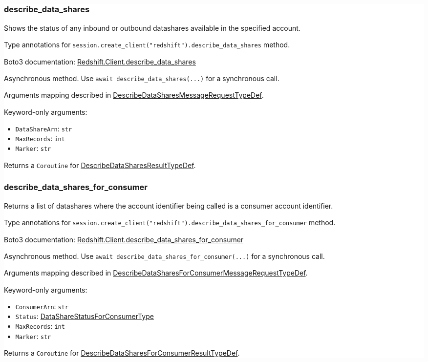 ### describe_data_shares

Shows the status of any inbound or outbound datashares available in the
specified account.

Type annotations for `session.create_client("redshift").describe_data_shares`
method.

Boto3 documentation:
[Redshift.Client.describe_data_shares](https://boto3.amazonaws.com/v1/documentation/api/latest/reference/services/redshift.html#Redshift.Client.describe_data_shares)

Asynchronous method. Use `await describe_data_shares(...)` for a synchronous
call.

Arguments mapping described in
[DescribeDataSharesMessageRequestTypeDef](./type_defs.md#describedatasharesmessagerequesttypedef).

Keyword-only arguments:

- `DataShareArn`: `str`
- `MaxRecords`: `int`
- `Marker`: `str`

Returns a `Coroutine` for
[DescribeDataSharesResultTypeDef](./type_defs.md#describedatasharesresulttypedef).

<a id="describe\_data\_shares\_for\_consumer"></a>

### describe_data_shares_for_consumer

Returns a list of datashares where the account identifier being called is a
consumer account identifier.

Type annotations for
`session.create_client("redshift").describe_data_shares_for_consumer` method.

Boto3 documentation:
[Redshift.Client.describe_data_shares_for_consumer](https://boto3.amazonaws.com/v1/documentation/api/latest/reference/services/redshift.html#Redshift.Client.describe_data_shares_for_consumer)

Asynchronous method. Use `await describe_data_shares_for_consumer(...)` for a
synchronous call.

Arguments mapping described in
[DescribeDataSharesForConsumerMessageRequestTypeDef](./type_defs.md#describedatasharesforconsumermessagerequesttypedef).

Keyword-only arguments:

- `ConsumerArn`: `str`
- `Status`:
  [DataShareStatusForConsumerType](./literals.md#datasharestatusforconsumertype)
- `MaxRecords`: `int`
- `Marker`: `str`

Returns a `Coroutine` for
[DescribeDataSharesForConsumerResultTypeDef](./type_defs.md#describedatasharesforconsumerresulttypedef).
